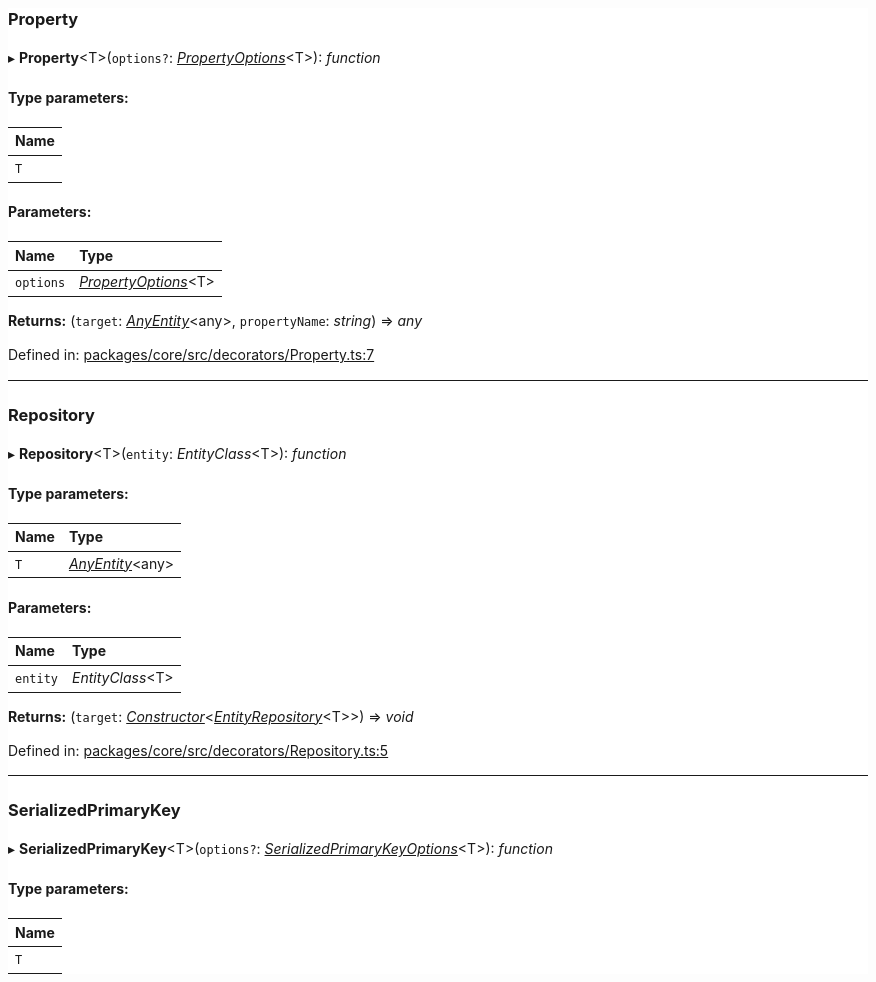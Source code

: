 ### Property

▸ **Property**<T\>(`options?`: [*PropertyOptions*](core.md#propertyoptions)<T\>): *function*

#### Type parameters:

Name |
:------ |
`T` |

#### Parameters:

Name | Type |
:------ | :------ |
`options` | [*PropertyOptions*](core.md#propertyoptions)<T\> |

**Returns:** (`target`: [*AnyEntity*](core.md#anyentity)<any\>, `propertyName`: *string*) => *any*

Defined in: [packages/core/src/decorators/Property.ts:7](https://github.com/mikro-orm/mikro-orm/blob/bcf1a0899b/packages/core/src/decorators/Property.ts#L7)

___

### Repository

▸ **Repository**<T\>(`entity`: *EntityClass*<T\>): *function*

#### Type parameters:

Name | Type |
:------ | :------ |
`T` | [*AnyEntity*](core.md#anyentity)<any\> |

#### Parameters:

Name | Type |
:------ | :------ |
`entity` | *EntityClass*<T\> |

**Returns:** (`target`: [*Constructor*](core.md#constructor)<[*EntityRepository*](../classes/core.entityrepository.md)<T\>\>) => *void*

Defined in: [packages/core/src/decorators/Repository.ts:5](https://github.com/mikro-orm/mikro-orm/blob/bcf1a0899b/packages/core/src/decorators/Repository.ts#L5)

___

### SerializedPrimaryKey

▸ **SerializedPrimaryKey**<T\>(`options?`: [*SerializedPrimaryKeyOptions*](../interfaces/core.serializedprimarykeyoptions.md)<T\>): *function*

#### Type parameters:

Name |
:------ |
`T` |
